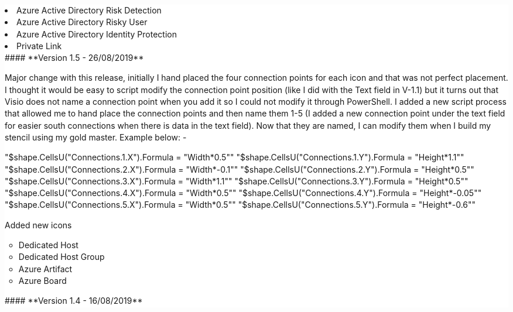   </li>
    <li>
  Azure Active Directory Risk Detection
  </li>  
    <li>
  Azure Active Directory Risky User
  </li>
    <li>
  Azure Active Directory Identity Protection
  </li>
    <li>
  Private Link
  </li>
</ol>
#### **Version 1.5 - 26/08/2019**

Major change with this release, initially I hand placed the four connection points for each icon and that was not perfect placement. I thought it would be easy to script modify the connection point position (like I did with the Text field in V-1.1) but it turns out that Visio does not name a connection point when you add it so I could not modify it through PowerShell. I added a new script process that allowed me to hand place the connection points and then name them 1-5 (I added a new connection point under the text field for easier south connections when there is data in the text field). Now that they are named, I can modify them when I build my stencil using my gold master. Example below: -

<p>
"$shape.CellsU("Connections.1.X").Formula = "Width*0.5""
"$shape.CellsU("Connections.1.Y").Formula = "Height*1.1""
"$shape.CellsU("Connections.2.X").Formula = "Width*-0.1""
"$shape.CellsU("Connections.2.Y").Formula = "Height*0.5""
"$shape.CellsU("Connections.3.X").Formula = "Width*1.1""
"$shape.CellsU("Connections.3.Y").Formula = "Height*0.5""
"$shape.CellsU("Connections.4.X").Formula = "Width*0.5""
"$shape.CellsU("Connections.4.Y").Formula = "Height*-0.05""
"$shape.CellsU("Connections.5.X").Formula = "Width*0.5""
"$shape.CellsU("Connections.5.Y").Formula = "Height*-0.6""
</p>

<p>Added new icons</p>
<UL type="Circle">
  <li>
  Dedicated Host
  </li>
  <li>
  Dedicated Host Group
  </li>
  <li>
  Azure Artifact
  </li>
  <li>
  Azure Board
  </li>
</ul>
#### **Version 1.4 - 16/08/2019**
